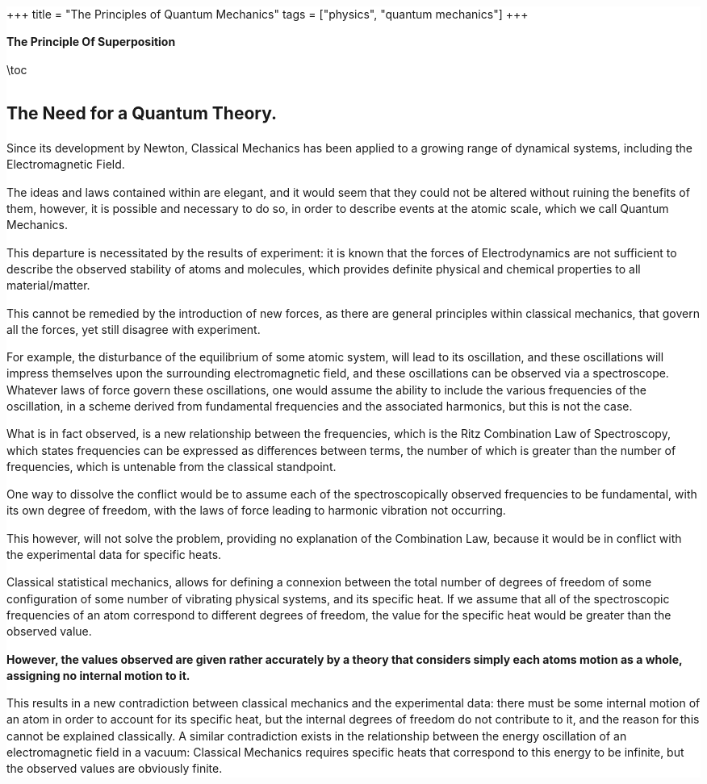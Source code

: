 +++
title = "The Principles of Quantum Mechanics"
tags = ["physics", "quantum mechanics"]
+++

**__The Principle Of Superposition__**

\toc

## The Need for a Quantum Theory.

Since its development by Newton, Classical Mechanics has been applied to a growing range of dynamical systems, including the Electromagnetic Field.

The ideas and laws contained within are elegant, and it would seem that they could not be altered without ruining the benefits of them, however, it is possible and necessary to do so, in order to describe events at the atomic scale, which we call Quantum Mechanics.

This departure is necessitated by the results of experiment: it is known that the forces of Electrodynamics are not sufficient to describe the observed stability of atoms and molecules, which provides definite physical and chemical properties to all material/matter.

This cannot be remedied by the introduction of new forces, as there are general principles within classical mechanics, that govern all the forces, yet still disagree with experiment.

For example, the disturbance of the equilibrium of some atomic system, will lead to its oscillation, and these oscillations will impress themselves upon the surrounding electromagnetic field, and these oscillations can be observed via a spectroscope.
Whatever laws of force govern these oscillations, one would assume the ability to include the various frequencies of the oscillation, in a scheme derived from fundamental frequencies and the associated harmonics, but this is not the case.

What is in fact observed, is a new relationship between the frequencies, which is the Ritz Combination Law of Spectroscopy, which states frequencies can be expressed as differences between terms, the number of which is greater than the number of frequencies, which is untenable from the classical standpoint.

One way to dissolve the conflict would be to assume each of the spectroscopically observed frequencies to be fundamental, with its own degree of freedom, with the laws of force leading to harmonic vibration not occurring.

This however, will not solve the problem, providing no explanation of the Combination Law, because it would be in conflict with the experimental data for specific heats.

Classical statistical mechanics, allows for defining a connexion between the total number of degrees of freedom of some configuration of some number of vibrating physical systems, and its specific heat.
If we assume that all of the spectroscopic frequencies of an atom correspond to different degrees of freedom, the value for the specific heat would be greater than the observed value.

**However, the values observed are given rather accurately by a theory that considers simply each atoms motion as a whole, assigning no internal motion to it.**

This results in a new contradiction between classical mechanics and the experimental data: there must be some internal motion of an atom in order to account for its specific heat, but the internal degrees of freedom do not contribute to it, and the reason for this cannot be explained classically.
A similar contradiction exists in the relationship between the energy oscillation of an electromagnetic field in a vacuum: Classical Mechanics requires specific heats that correspond to this energy to be infinite, but the observed values are obviously finite.
